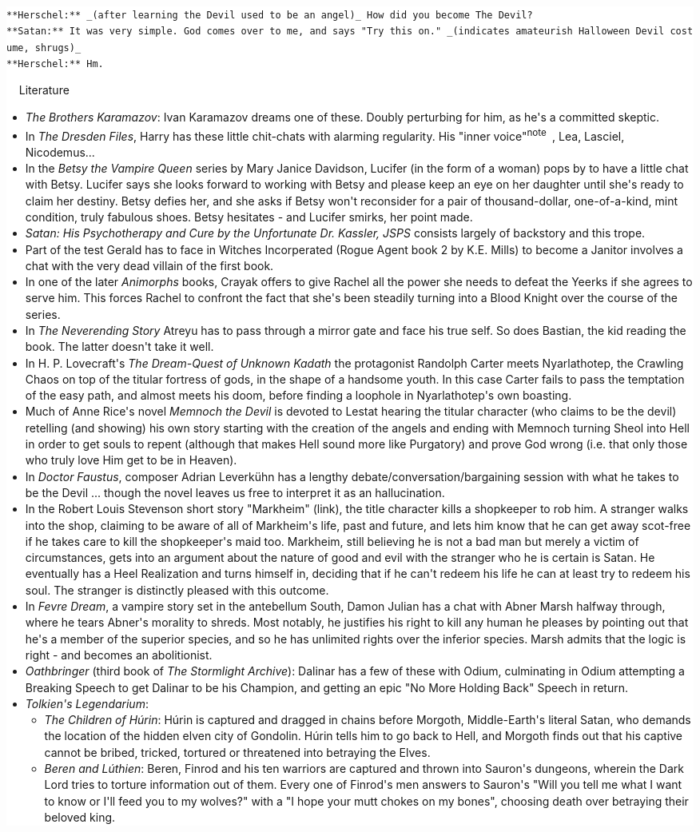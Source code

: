     **Herschel:** _(after learning the Devil used to be an angel)_ How did you become The Devil?  
    **Satan:** It was very simple. God comes over to me, and says "Try this on." _(indicates amateurish Halloween Devil costume, shrugs)_  
    **Herschel:** Hm.
    

    Literature 

-   _The Brothers Karamazov_: Ivan Karamazov dreams one of these. Doubly perturbing for him, as he's a committed skeptic.
-   In _The Dresden Files_, Harry has these little chit-chats with alarming regularity. His "inner voice"<sup>note&nbsp;</sup> , Lea, Lasciel, Nicodemus...
-   In the _Betsy the Vampire Queen_ series by Mary Janice Davidson, Lucifer (in the form of a woman) pops by to have a little chat with Betsy. Lucifer says she looks forward to working with Betsy and please keep an eye on her daughter until she's ready to claim her destiny. Betsy defies her, and she asks if Betsy won't reconsider for a pair of thousand-dollar, one-of-a-kind, mint condition, truly fabulous shoes. Betsy hesitates - and Lucifer smirks, her point made.
-   _Satan: His Psychotherapy and Cure by the Unfortunate Dr. Kassler, JSPS_ consists largely of backstory and this trope.
-   Part of the test Gerald has to face in Witches Incorperated (Rogue Agent book 2 by K.E. Mills) to become a Janitor involves a chat with the very dead villain of the first book.
-   In one of the later _Animorphs_ books, Crayak offers to give Rachel all the power she needs to defeat the Yeerks if she agrees to serve him. This forces Rachel to confront the fact that she's been steadily turning into a Blood Knight over the course of the series.
-   In _The Neverending Story_ Atreyu has to pass through a mirror gate and face his true self. So does Bastian, the kid reading the book. The latter doesn't take it well.
-   In H. P. Lovecraft's _The Dream-Quest of Unknown Kadath_ the protagonist Randolph Carter meets Nyarlathotep, the Crawling Chaos on top of the titular fortress of gods, in the shape of a handsome youth. In this case Carter fails to pass the temptation of the easy path, and almost meets his doom, before finding a loophole in Nyarlathotep's own boasting.
-   Much of Anne Rice's novel _Memnoch the Devil_ is devoted to Lestat hearing the titular character (who claims to be the devil) retelling (and showing) his own story starting with the creation of the angels and ending with Memnoch turning Sheol into Hell in order to get souls to repent (although that makes Hell sound more like Purgatory) and prove God wrong (i.e. that only those who truly love Him get to be in Heaven).
-   In _Doctor Faustus_, composer Adrian Leverkühn has a lengthy debate/conversation/bargaining session with what he takes to be the Devil ... though the novel leaves us free to interpret it as an hallucination.
-   In the Robert Louis Stevenson short story "Markheim" (link), the title character kills a shopkeeper to rob him. A stranger walks into the shop, claiming to be aware of all of Markheim's life, past and future, and lets him know that he can get away scot-free if he takes care to kill the shopkeeper's maid too. Markheim, still believing he is not a bad man but merely a victim of circumstances, gets into an argument about the nature of good and evil with the stranger who he is certain is Satan. He eventually has a Heel Realization and turns himself in, deciding that if he can't redeem his life he can at least try to redeem his soul. The stranger is distinctly pleased with this outcome.
-   In _Fevre Dream_, a vampire story set in the antebellum South, Damon Julian has a chat with Abner Marsh halfway through, where he tears Abner's morality to shreds. Most notably, he justifies his right to kill any human he pleases by pointing out that he's a member of the superior species, and so he has unlimited rights over the inferior species. Marsh admits that the logic is right - and becomes an abolitionist.
-   _Oathbringer_ (third book of _The Stormlight Archive_): Dalinar has a few of these with Odium, culminating in Odium attempting a Breaking Speech to get Dalinar to be his Champion, and getting an epic "No More Holding Back" Speech in return.
-   _Tolkien's Legendarium_:
    -   _The Children of Húrin_: Húrin is captured and dragged in chains before Morgoth, Middle-Earth's literal Satan, who demands the location of the hidden elven city of Gondolin. Húrin tells him to go back to Hell, and Morgoth finds out that his captive cannot be bribed, tricked, tortured or threatened into betraying the Elves.
    -   _Beren and Lúthien_: Beren, Finrod and his ten warriors are captured and thrown into Sauron's dungeons, wherein the Dark Lord tries to torture information out of them. Every one of Finrod's men answers to Sauron's "Will you tell me what I want to know or I'll feed you to my wolves?" with a "I hope your mutt chokes on my bones", choosing death over betraying their beloved king.